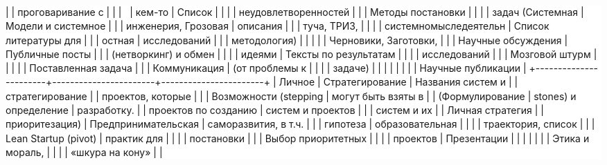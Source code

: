|                       | проговаривание с      |                       |
|                       | кем-то                | Список                |
|                       |                       | неудовлетворенностей  |
|                       | Методы постановки     |                       |
|                       | задач (Системная      | Модели и системное    |
|                       | инженерия, Грозовая   | описания              |
|                       | туча, ТРИЗ,           |                       |
|                       | системномыследеятельн | Список литературы для |
|                       | остная                | исследований          |
|                       | методология)          |                       |
|                       |                       | Черновики, Заготовки, |
|                       | Научные обсуждения    | Публичные посты       |
|                       | (нетворкинг) и обмен  |                       |
|                       | идеями                | Тексты по результатам |
|                       |                       | исследований          |
|                       | Мозговой штурм        |                       |
|                       |                       | Поставленная задача   |
|                       | Коммуникация          | (от проблемы к        |
|                       |                       | задаче)               |
|                       |                       |                       |
|                       |                       | Научные публикации    |
+-----------------------+-----------------------+-----------------------+
| Личное                | Стратегирование       | Названия систем и     |
| стратегирование       |                       | проектов, которые     |
|                       | Возможности (stepping | могут быть взяты в    |
| (Формулирование       | stones) и определение | разработку.           |
| проектов по созданию  | систем и проектов     |                       |
| систем и их           |                       | Личная стратегия      |
| приоритезация)        | Предпринимательская   | саморазвития, в т.ч.  |
|                       | гипотеза              | образовательная       |
|                       |                       | траектория, список    |
|                       | Lean Startup (pivot)  | практик для           |
|                       |                       | постановки            |
|                       | Выбор приоритетных    |                       |
|                       | проектов              | Презентации           |
|                       |                       |                       |
|                       | Этика и мораль,       |                       |
|                       | «шкура на кону»       |                       |